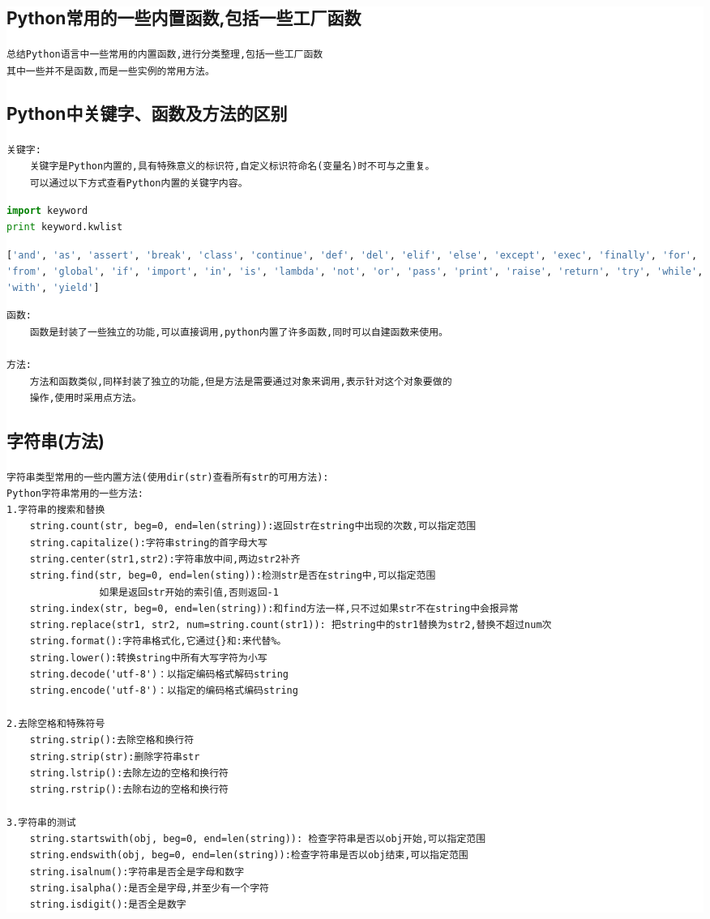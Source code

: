 ## Python常用的一些内置函数,包括一些工厂函数
    总结Python语言中一些常用的内置函数,进行分类整理,包括一些工厂函数
    其中一些并不是函数,而是一些实例的常用方法。
## Python中关键字、函数及方法的区别
    关键字:
        关键字是Python内置的,具有特殊意义的标识符,自定义标识符命名(变量名)时不可与之重复。
        可以通过以下方式查看Python内置的关键字内容。

```python
import keyword
print keyword.kwlist
```

```python
['and', 'as', 'assert', 'break', 'class', 'continue', 'def', 'del', 'elif', 'else', 'except', 'exec', 'finally', 'for', 'from', 'global', 'if', 'import', 'in', 'is', 'lambda', 'not', 'or', 'pass', 'print', 'raise', 'return', 'try', 'while', 'with', 'yield']
```
    函数:
        函数是封装了一些独立的功能,可以直接调用,python内置了许多函数,同时可以自建函数来使用。

    方法:
        方法和函数类似,同样封装了独立的功能,但是方法是需要通过对象来调用,表示针对这个对象要做的
        操作,使用时采用点方法。






## 字符串(方法)
    字符串类型常用的一些内置方法(使用dir(str)查看所有str的可用方法):
    Python字符串常用的一些方法:
    1.字符串的搜索和替换
        string.count(str, beg=0, end=len(string)):返回str在string中出现的次数,可以指定范围
        string.capitalize():字符串string的首字母大写
        string.center(str1,str2):字符串放中间,两边str2补齐
        string.find(str, beg=0, end=len(sting)):检测str是否在string中,可以指定范围
                    如果是返回str开始的索引值,否则返回-1
        string.index(str, beg=0, end=len(string)):和find方法一样,只不过如果str不在string中会报异常
        string.replace(str1, str2, num=string.count(str1)): 把string中的str1替换为str2,替换不超过num次
        string.format():字符串格式化,它通过{}和:来代替%。
        string.lower():转换string中所有大写字符为小写
        string.decode('utf-8')：以指定编码格式解码string
        string.encode('utf-8')：以指定的编码格式编码string

    2.去除空格和特殊符号
        string.strip():去除空格和换行符
        string.strip(str):删除字符串str
        string.lstrip():去除左边的空格和换行符
        string.rstrip():去除右边的空格和换行符
    
    3.字符串的测试
        string.startswith(obj, beg=0, end=len(string)): 检查字符串是否以obj开始,可以指定范围
        string.endswith(obj, beg=0, end=len(string)):检查字符串是否以obj结束,可以指定范围
        string.isalnum():字符串是否全是字母和数字
        string.isalpha():是否全是字母,并至少有一个字符
        string.isdigit():是否全是数字
